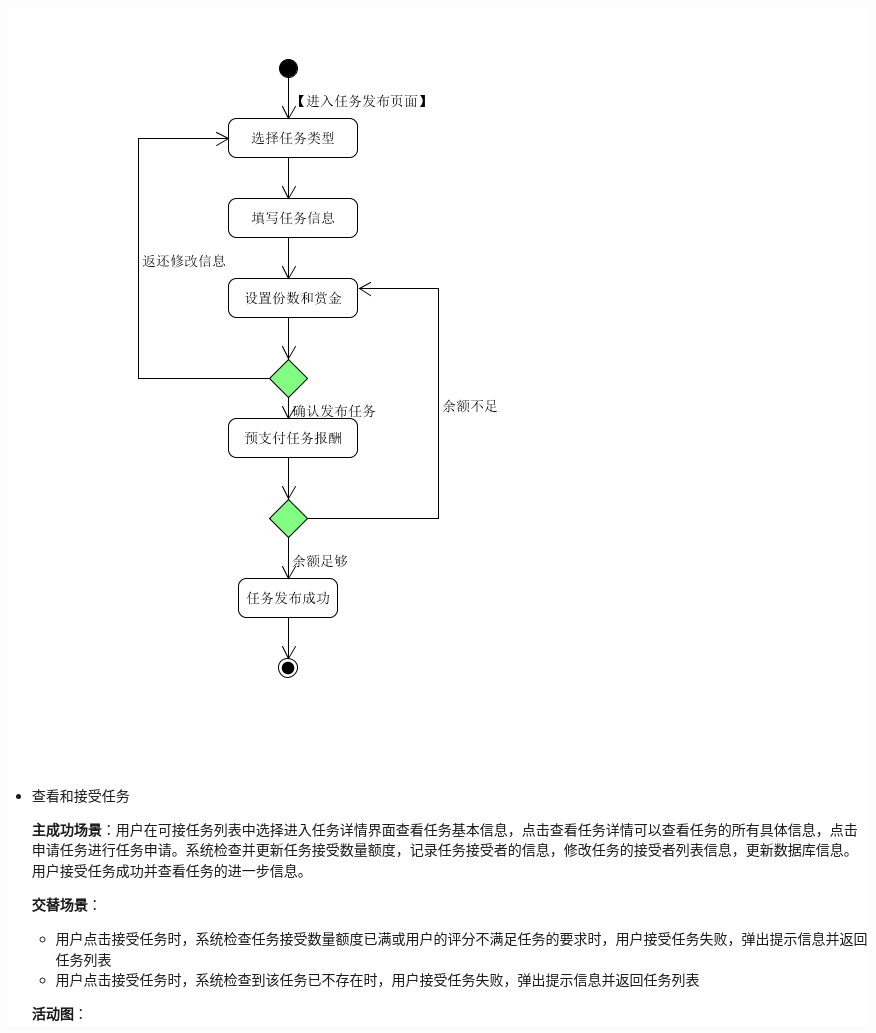   ​	![发布任务活动图](https://github.com/sysu-change/Dashboard/blob/master/image/%E6%B4%BB%E5%8A%A8%E5%9B%BE2.png?raw=true)

  ​

  ​

- 查看和接受任务

  **主成功场景**：用户在可接任务列表中选择进入任务详情界面查看任务基本信息，点击查看任务详情可以查看任务的所有具体信息，点击申请任务进行任务申请。系统检查并更新任务接受数量额度，记录任务接受者的信息，修改任务的接受者列表信息，更新数据库信息。用户接受任务成功并查看任务的进一步信息。

  **交替场景**：

  - 用户点击接受任务时，系统检查任务接受数量额度已满或用户的评分不满足任务的要求时，用户接受任务失败，弹出提示信息并返回任务列表
  - 用户点击接受任务时，系统检查到该任务已不存在时，用户接受任务失败，弹出提示信息并返回任务列表 

  **活动图**：
